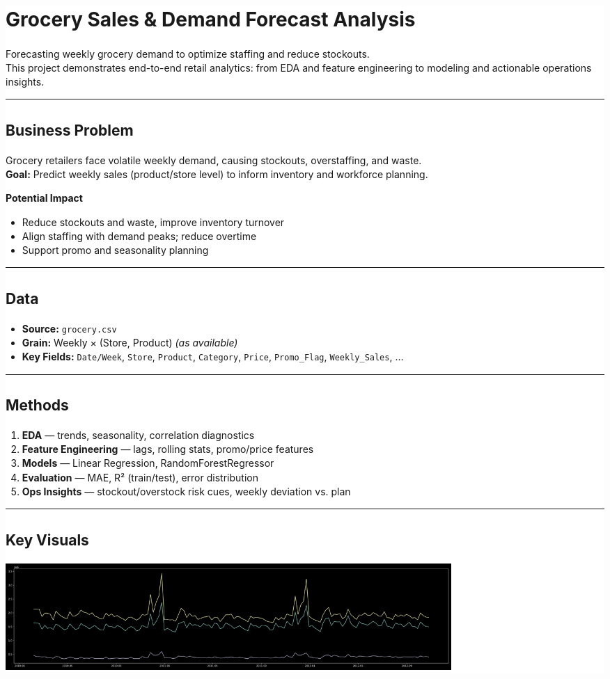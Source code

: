 # **Grocery Sales & Demand Forecast Analysis**

Forecasting weekly grocery demand to optimize staffing and reduce stockouts.  
This project demonstrates end-to-end retail analytics: from EDA and feature engineering to modeling and actionable operations insights.

---

## **Business Problem**
Grocery retailers face volatile weekly demand, causing stockouts, overstaffing, and waste.  
**Goal:** Predict weekly sales (product/store level) to inform inventory and workforce planning.

**Potential Impact**
- Reduce stockouts and waste, improve inventory turnover
- Align staffing with demand peaks; reduce overtime
- Support promo and seasonality planning

---

## **Data**
- **Source:** `grocery.csv`
- **Grain:** Weekly × (Store, Product) *(as available)*
- **Key Fields:** `Date/Week`, `Store`, `Product`, `Category`, `Price`, `Promo_Flag`, `Weekly_Sales`, …

---

## **Methods**
1. **EDA** — trends, seasonality, correlation diagnostics  
2. **Feature Engineering** — lags, rolling stats, promo/price features  
3. **Models** — Linear Regression, RandomForestRegressor  
4. **Evaluation** — MAE, R² (train/test), error distribution  
5. **Ops Insights** — stockout/overstock risk cues, weekly deviation vs. plan

---

## **Key Visuals**
<img src="images/weekly_sales_trend.png" width="640">